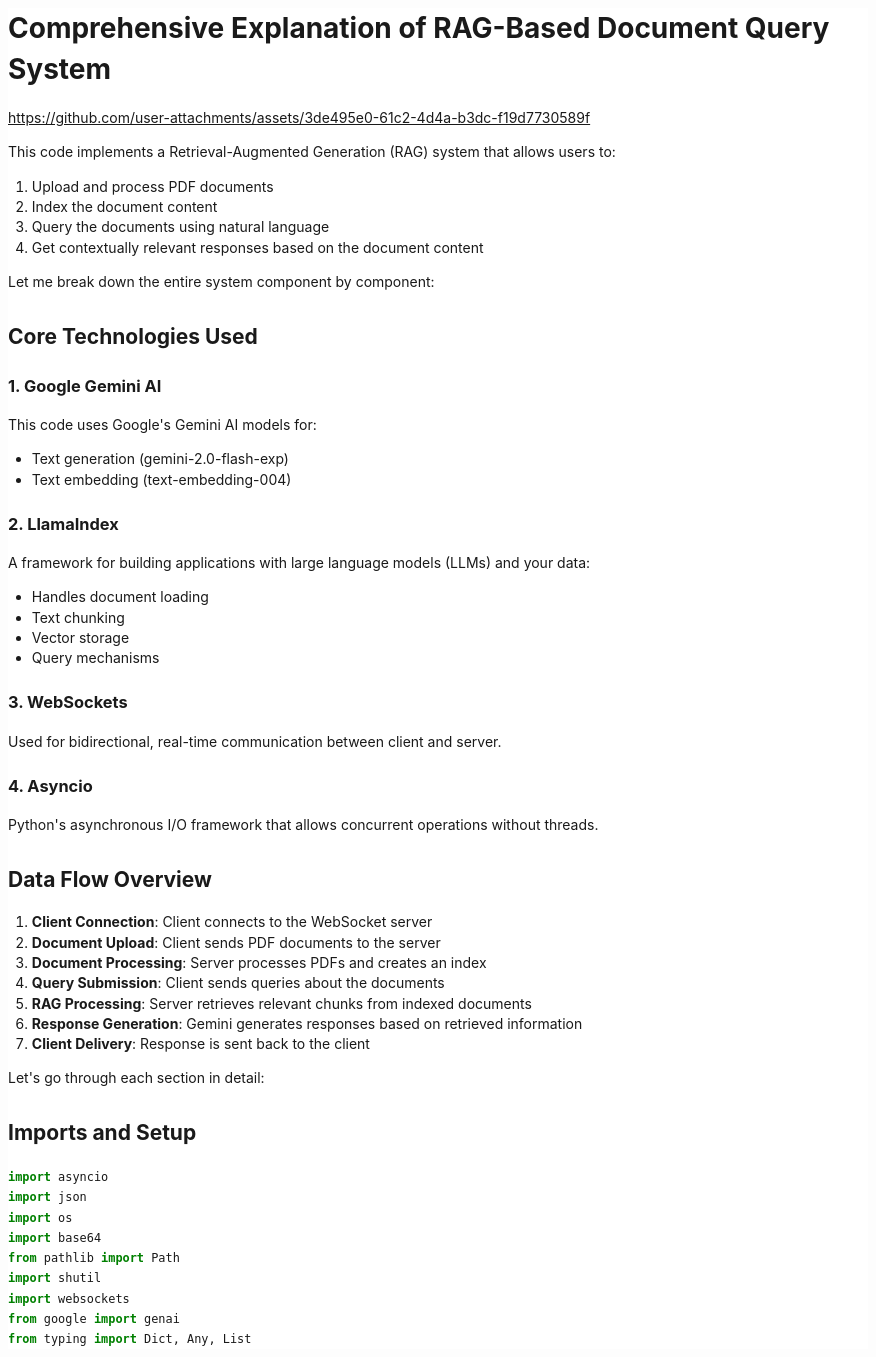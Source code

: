 # Comprehensive Explanation of RAG-Based Document Query System


https://github.com/user-attachments/assets/3de495e0-61c2-4d4a-b3dc-f19d7730589f


This code implements a Retrieval-Augmented Generation (RAG) system that allows users to:
1. Upload and process PDF documents
2. Index the document content
3. Query the documents using natural language
4. Get contextually relevant responses based on the document content

Let me break down the entire system component by component:

## Core Technologies Used

### 1. Google Gemini AI
This code uses Google's Gemini AI models for:
- Text generation (gemini-2.0-flash-exp)
- Text embedding (text-embedding-004)

### 2. LlamaIndex
A framework for building applications with large language models (LLMs) and your data:
- Handles document loading
- Text chunking
- Vector storage
- Query mechanisms

### 3. WebSockets
Used for bidirectional, real-time communication between client and server.

### 4. Asyncio
Python's asynchronous I/O framework that allows concurrent operations without threads.

## Data Flow Overview

1. **Client Connection**: Client connects to the WebSocket server
2. **Document Upload**: Client sends PDF documents to the server
3. **Document Processing**: Server processes PDFs and creates an index
4. **Query Submission**: Client sends queries about the documents
5. **RAG Processing**: Server retrieves relevant chunks from indexed documents
6. **Response Generation**: Gemini generates responses based on retrieved information
7. **Client Delivery**: Response is sent back to the client

Let's go through each section in detail:

## Imports and Setup

```python
import asyncio
import json
import os
import base64
from pathlib import Path
import shutil
import websockets
from google import genai
from typing import Dict, Any, List
```
